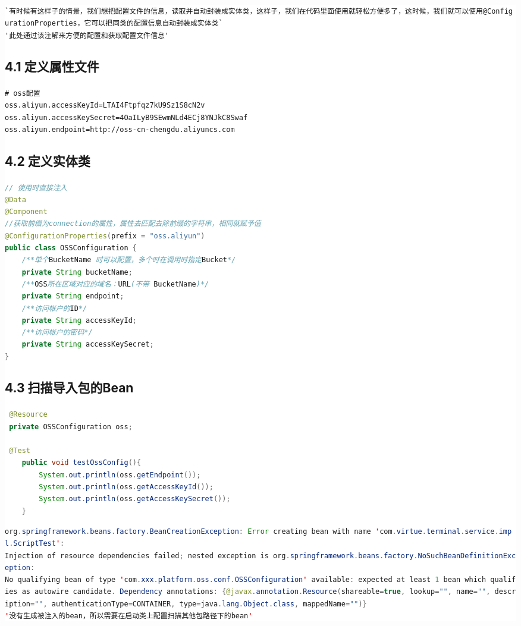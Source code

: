 ```shell
`有时候有这样子的情景，我们想把配置文件的信息，读取并自动封装成实体类，这样子，我们在代码里面使用就轻松方便多了，这时候，我们就可以使用@ConfigurationProperties，它可以把同类的配置信息自动封装成实体类`
'此处通过该注解来方便的配置和获取配置文件信息'
```



## 4.1 定义属性文件

```properties
# oss配置
oss.aliyun.accessKeyId=LTAI4Ftpfqz7kU9Sz1S8cN2v
oss.aliyun.accessKeySecret=4OaILyB9SEwmNLd4ECj8YNJkC8Swaf
oss.aliyun.endpoint=http://oss-cn-chengdu.aliyuncs.com
```

## 4.2 定义实体类

```java
// 使用时直接注入
@Data
@Component
//获取前缀为connection的属性，属性去匹配去除前缀的字符串，相同就赋予值
@ConfigurationProperties(prefix = "oss.aliyun")
public class OSSConfiguration {
    /**单个BucketName 时可以配置，多个时在调用时指定Bucket*/
    private String bucketName;
    /**OSS所在区域对应的域名：URL(不带 BucketName)*/
    private String endpoint;
    /**访问帐户的ID*/
    private String accessKeyId;
    /**访问帐户的密码*/
    private String accessKeySecret;
} 

```

## 4.3 扫描导入包的Bean

```java
 @Resource
 private OSSConfiguration oss;

 @Test
    public void testOssConfig(){
        System.out.println(oss.getEndpoint());
        System.out.println(oss.getAccessKeyId());
        System.out.println(oss.getAccessKeySecret());
    }
```

```java
org.springframework.beans.factory.BeanCreationException: Error creating bean with name 'com.virtue.terminal.service.impl.ScriptTest': 
Injection of resource dependencies failed; nested exception is org.springframework.beans.factory.NoSuchBeanDefinitionException: 
No qualifying bean of type 'com.xxx.platform.oss.conf.OSSConfiguration' available: expected at least 1 bean which qualifies as autowire candidate. Dependency annotations: {@javax.annotation.Resource(shareable=true, lookup="", name="", description="", authenticationType=CONTAINER, type=java.lang.Object.class, mappedName="")}
'没有生成被注入的bean，所以需要在启动类上配置扫描其他包路径下的bean'
```
